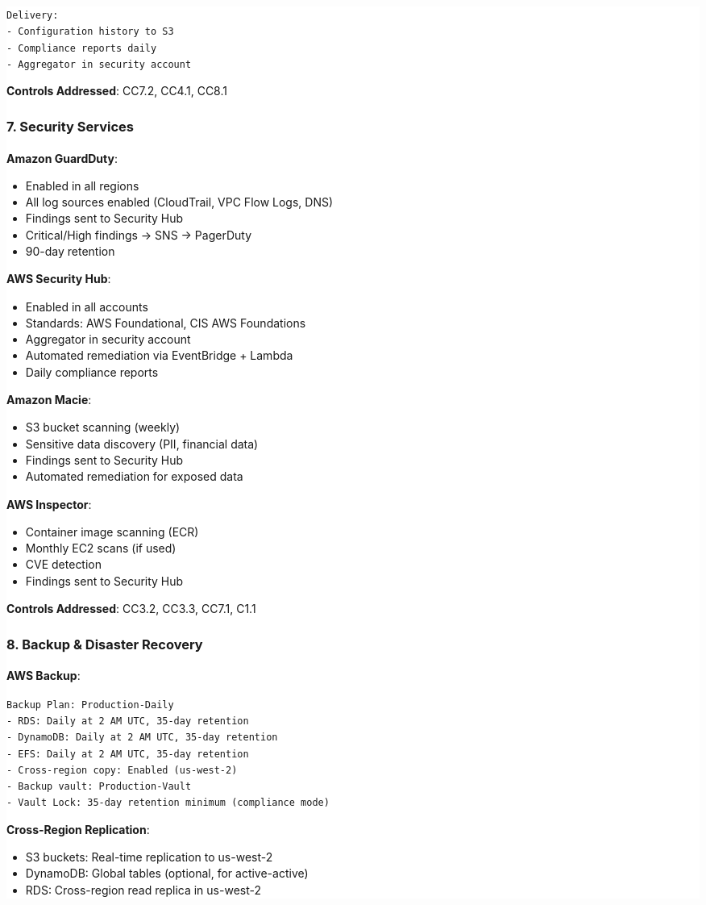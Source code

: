 ```
Delivery:
- Configuration history to S3
- Compliance reports daily
- Aggregator in security account
```

**Controls Addressed**: CC7.2, CC4.1, CC8.1

### 7. Security Services

**Amazon GuardDuty**:
- Enabled in all regions
- All log sources enabled (CloudTrail, VPC Flow Logs, DNS)
- Findings sent to Security Hub
- Critical/High findings → SNS → PagerDuty
- 90-day retention

**AWS Security Hub**:
- Enabled in all accounts
- Standards: AWS Foundational, CIS AWS Foundations
- Aggregator in security account
- Automated remediation via EventBridge + Lambda
- Daily compliance reports

**Amazon Macie**:
- S3 bucket scanning (weekly)
- Sensitive data discovery (PII, financial data)
- Findings sent to Security Hub
- Automated remediation for exposed data

**AWS Inspector**:
- Container image scanning (ECR)
- Monthly EC2 scans (if used)
- CVE detection
- Findings sent to Security Hub

**Controls Addressed**: CC3.2, CC3.3, CC7.1, C1.1

### 8. Backup & Disaster Recovery

**AWS Backup**:
```
Backup Plan: Production-Daily
- RDS: Daily at 2 AM UTC, 35-day retention
- DynamoDB: Daily at 2 AM UTC, 35-day retention
- EFS: Daily at 2 AM UTC, 35-day retention
- Cross-region copy: Enabled (us-west-2)
- Backup vault: Production-Vault
- Vault Lock: 35-day retention minimum (compliance mode)
```

**Cross-Region Replication**:
- S3 buckets: Real-time replication to us-west-2
- DynamoDB: Global tables (optional, for active-active)
- RDS: Cross-region read replica in us-west-2
